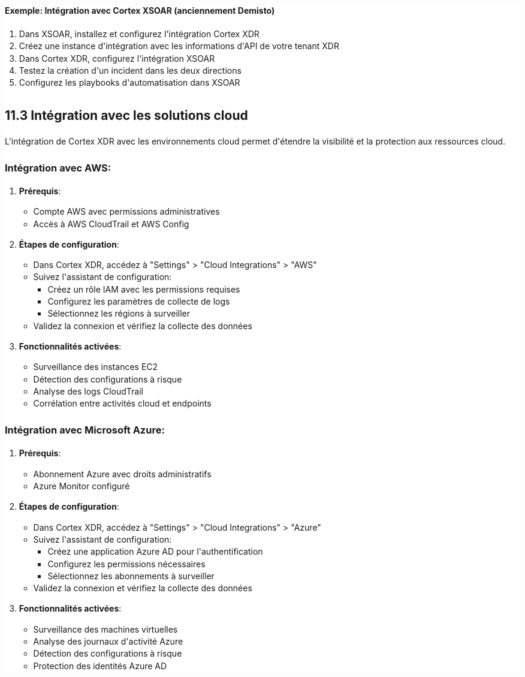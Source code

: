 #### Exemple: Intégration avec Cortex XSOAR (anciennement Demisto)
1. Dans XSOAR, installez et configurez l'intégration Cortex XDR
2. Créez une instance d'intégration avec les informations d'API de votre tenant XDR
3. Dans Cortex XDR, configurez l'intégration XSOAR
4. Testez la création d'un incident dans les deux directions
5. Configurez les playbooks d'automatisation dans XSOAR

## 11.3 Intégration avec les solutions cloud

L'intégration de Cortex XDR avec les environnements cloud permet d'étendre la visibilité et la protection aux ressources cloud.

### Intégration avec AWS:

1. **Prérequis**:
   - Compte AWS avec permissions administratives
   - Accès à AWS CloudTrail et AWS Config

2. **Étapes de configuration**:
   - Dans Cortex XDR, accédez à "Settings" > "Cloud Integrations" > "AWS"
   - Suivez l'assistant de configuration:
     * Créez un rôle IAM avec les permissions requises
     * Configurez les paramètres de collecte de logs
     * Sélectionnez les régions à surveiller
   - Validez la connexion et vérifiez la collecte des données

3. **Fonctionnalités activées**:
   - Surveillance des instances EC2
   - Détection des configurations à risque
   - Analyse des logs CloudTrail
   - Corrélation entre activités cloud et endpoints

### Intégration avec Microsoft Azure:

1. **Prérequis**:
   - Abonnement Azure avec droits administratifs
   - Azure Monitor configuré

2. **Étapes de configuration**:
   - Dans Cortex XDR, accédez à "Settings" > "Cloud Integrations" > "Azure"
   - Suivez l'assistant de configuration:
     * Créez une application Azure AD pour l'authentification
     * Configurez les permissions nécessaires
     * Sélectionnez les abonnements à surveiller
   - Validez la connexion et vérifiez la collecte des données

3. **Fonctionnalités activées**:
   - Surveillance des machines virtuelles
   - Analyse des journaux d'activité Azure
   - Détection des configurations à risque
   - Protection des identités Azure AD

